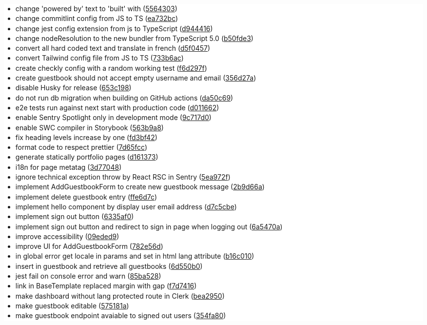 * change 'powered by' text to 'built' with ([5564303](https://github.com/Professional0321/next-kit-project/commit/556430351eba4f89b33c1e3decc06b9cb2a007c8))
* change commitlint config from JS to TS ([ea732bc](https://github.com/Professional0321/next-kit-project/commit/ea732bc891aaaacad7e16a35e9819586621d6846))
* change jest config extension from js to TypeScript ([d944416](https://github.com/Professional0321/next-kit-project/commit/d944416bf03281341fcc0ac6a84159c63cb47b26))
* change nodeResolution to the new bundler from TypeScript 5.0 ([b50fde3](https://github.com/Professional0321/next-kit-project/commit/b50fde3da45a9e0a9a03ed0ccdf9c9b07416f861))
* convert all hard coded text and translate in french ([d5f0457](https://github.com/Professional0321/next-kit-project/commit/d5f04575ab74b90d07a0d6d4a9dbe5cb852ca3bd))
* convert Tailwind config file from JS to TS ([733b6ac](https://github.com/Professional0321/next-kit-project/commit/733b6acb7497d57542151077ea6a386a20ebe3c2))
* create checkly config with a random working test ([f6d297f](https://github.com/Professional0321/next-kit-project/commit/f6d297f06b2e010375a8b51fe7aa705813ad2fed))
* create guestbook should not accept empty username and email ([356d27a](https://github.com/Professional0321/next-kit-project/commit/356d27a40b1c3d4a9a3b5b095a15cfe74a20f38f))
* disable Husky for release ([653c198](https://github.com/Professional0321/next-kit-project/commit/653c198cde47877a97d56125092b4d1dad1e3ba8))
* do not run db migration when building on GitHub actions ([da50c69](https://github.com/Professional0321/next-kit-project/commit/da50c690512ca22a156869490f68b742452c3890))
* e2e tests run against next start with production code ([d011662](https://github.com/Professional0321/next-kit-project/commit/d0116629d2b8c69ee919e786c61ec6cefbb93c70))
* enable Sentry Spotlight only in development mode ([9c717d0](https://github.com/Professional0321/next-kit-project/commit/9c717d06526855d146b4bfa48108726c5bac58ab))
* enable SWC compiler in Storybook ([563b9a8](https://github.com/Professional0321/next-kit-project/commit/563b9a8b89fee8b4a360aa844163d46cae571b7c))
* fix heading levels increase by one ([fd3bf42](https://github.com/Professional0321/next-kit-project/commit/fd3bf42f08d51f5c2bac7db86f23c9a423949468))
* format code to respect prettier ([7d65fcc](https://github.com/Professional0321/next-kit-project/commit/7d65fcc1014b8211e098da78517cddd0372d9765))
* generate statically portfolio pages ([d161373](https://github.com/Professional0321/next-kit-project/commit/d161373a8af5f3ef11427effe2bd1c3fbbd96699))
* i18n for page metatag ([3d77048](https://github.com/Professional0321/next-kit-project/commit/3d77048c078cfe19444131dba76e21844010e56a))
* ignore technical exception throw by React RSC in Sentry ([5ea972f](https://github.com/Professional0321/next-kit-project/commit/5ea972f91c5ae90bdc9ffb7fc5bb2ca873a7e0d9))
* implement AddGuestbookForm to create new guestbook message ([2b9d66a](https://github.com/Professional0321/next-kit-project/commit/2b9d66a900802b4acd75472d8c3a8b7c379da4df))
* implement delete guestbook entry ([ffe6d7c](https://github.com/Professional0321/next-kit-project/commit/ffe6d7c79bf814d0977b48ab2eda74ed6ab3a5eb))
* implement hello component by display user email address ([d7c5cbe](https://github.com/Professional0321/next-kit-project/commit/d7c5cbe514342254df3545781606249297798473))
* implement sign out button ([6335af0](https://github.com/Professional0321/next-kit-project/commit/6335af0f09c34d4a0aa881c0388fab2e0692b69f))
* implement sign out button and redirect to sign in page when logging out ([6a5470a](https://github.com/Professional0321/next-kit-project/commit/6a5470ab15e1b912592cae72b453e4cdf7cafb48))
* improve accessibility ([09eded9](https://github.com/Professional0321/next-kit-project/commit/09eded9b50a563b48315d4d1620e4f400ae67500))
* improve UI for AddGuestbookForm ([782e56d](https://github.com/Professional0321/next-kit-project/commit/782e56db1dd5dc97bc52a936bc71e03431b5f856))
* in global error get locale in params and set in html lang attribute ([b16c010](https://github.com/Professional0321/next-kit-project/commit/b16c0109b8a9718a769a9f74a2def81c98666a44))
* insert in guestbook and retrieve all guestbooks ([6d550b0](https://github.com/Professional0321/next-kit-project/commit/6d550b051ba17ee8f1008238ae6f2f4b6ef5e90f))
* jest fail on console error and warn ([85ba528](https://github.com/Professional0321/next-kit-project/commit/85ba5284c0ea678ea7b7c81049f30d23aa885b92))
* link in BaseTemplate replaced margin with gap ([f7d7416](https://github.com/Professional0321/next-kit-project/commit/f7d741612e281615ccb105a50bf88ecd980ea213))
* make dashboard without lang protected route in Clerk ([bea2950](https://github.com/Professional0321/next-kit-project/commit/bea2950aad1012957edcf935e7080eebd242cfc5))
* make guestbook editable ([575181a](https://github.com/Professional0321/next-kit-project/commit/575181afbd35e85f2d87ff3aae72ab621e0d6297))
* make guestbook endpoint avaiable to signed out users ([354fa80](https://github.com/Professional0321/next-kit-project/commit/354fa8086712293253796233a4f05cd8b23b41af))